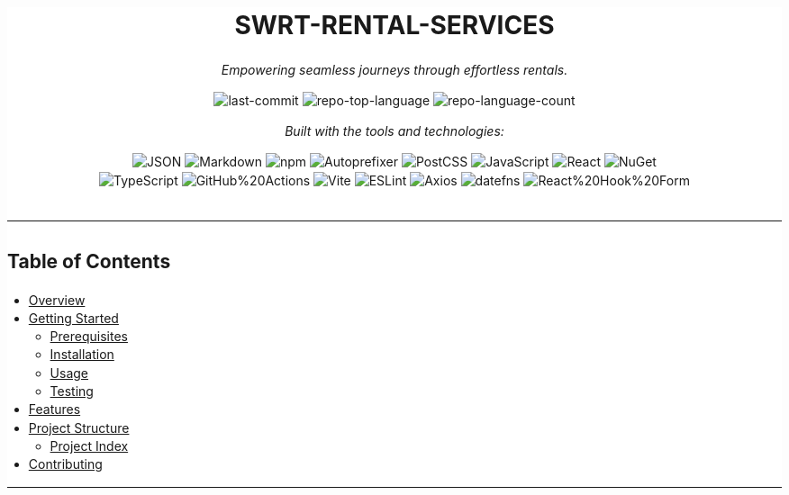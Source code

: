 <div id="top">


<div align="center">


# SWRT-RENTAL-SERVICES

<em>Empowering seamless journeys through effortless rentals.</em>


<img src="https://img.shields.io/github/last-commit/outlastzedd/swrt-rental-services?style=flat&logo=git&logoColor=white&color=0080ff" alt="last-commit">
<img src="https://img.shields.io/github/languages/top/outlastzedd/swrt-rental-services?style=flat&color=0080ff" alt="repo-top-language">
<img src="https://img.shields.io/github/languages/count/outlastzedd/swrt-rental-services?style=flat&color=0080ff" alt="repo-language-count">

<em>Built with the tools and technologies:</em>

<img src="https://img.shields.io/badge/JSON-000000.svg?style=flat&logo=JSON&logoColor=white" alt="JSON">
<img src="https://img.shields.io/badge/Markdown-000000.svg?style=flat&logo=Markdown&logoColor=white" alt="Markdown">
<img src="https://img.shields.io/badge/npm-CB3837.svg?style=flat&logo=npm&logoColor=white" alt="npm">
<img src="https://img.shields.io/badge/Autoprefixer-DD3735.svg?style=flat&logo=Autoprefixer&logoColor=white" alt="Autoprefixer">
<img src="https://img.shields.io/badge/PostCSS-DD3A0A.svg?style=flat&logo=PostCSS&logoColor=white" alt="PostCSS">
<img src="https://img.shields.io/badge/JavaScript-F7DF1E.svg?style=flat&logo=JavaScript&logoColor=black" alt="JavaScript">
<img src="https://img.shields.io/badge/React-61DAFB.svg?style=flat&logo=React&logoColor=black" alt="React">
<img src="https://img.shields.io/badge/NuGet-004880.svg?style=flat&logo=NuGet&logoColor=white" alt="NuGet">
<br>
<img src="https://img.shields.io/badge/TypeScript-3178C6.svg?style=flat&logo=TypeScript&logoColor=white" alt="TypeScript">
<img src="https://img.shields.io/badge/GitHub%20Actions-2088FF.svg?style=flat&logo=GitHub-Actions&logoColor=white" alt="GitHub%20Actions">
<img src="https://img.shields.io/badge/Vite-646CFF.svg?style=flat&logo=Vite&logoColor=white" alt="Vite">
<img src="https://img.shields.io/badge/ESLint-4B32C3.svg?style=flat&logo=ESLint&logoColor=white" alt="ESLint">
<img src="https://img.shields.io/badge/Axios-5A29E4.svg?style=flat&logo=Axios&logoColor=white" alt="Axios">
<img src="https://img.shields.io/badge/datefns-770C56.svg?style=flat&logo=date-fns&logoColor=white" alt="datefns">
<img src="https://img.shields.io/badge/React%20Hook%20Form-EC5990.svg?style=flat&logo=React-Hook-Form&logoColor=white" alt="React%20Hook%20Form">

</div>
<br>

---

## Table of Contents

- [Overview](#overview)
- [Getting Started](#getting-started)
    - [Prerequisites](#prerequisites)
    - [Installation](#installation)
    - [Usage](#usage)
    - [Testing](#testing)
- [Features](#features)
- [Project Structure](#project-structure)
    - [Project Index](#project-index)
- [Contributing](#contributing)

---
